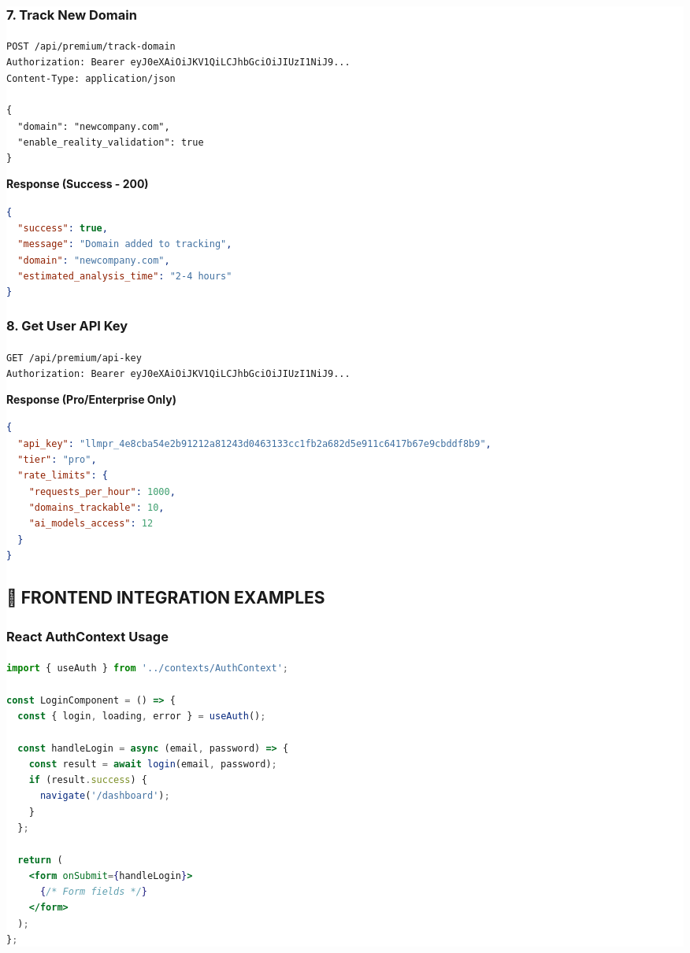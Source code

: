 ### **7. Track New Domain**
```http
POST /api/premium/track-domain
Authorization: Bearer eyJ0eXAiOiJKV1QiLCJhbGciOiJIUzI1NiJ9...
Content-Type: application/json

{
  "domain": "newcompany.com",
  "enable_reality_validation": true
}
```

**Response (Success - 200)**
```json
{
  "success": true,
  "message": "Domain added to tracking",
  "domain": "newcompany.com",
  "estimated_analysis_time": "2-4 hours"
}
```

### **8. Get User API Key**
```http
GET /api/premium/api-key
Authorization: Bearer eyJ0eXAiOiJKV1QiLCJhbGciOiJIUzI1NiJ9...
```

**Response (Pro/Enterprise Only)**
```json
{
  "api_key": "llmpr_4e8cba54e2b91212a81243d0463133cc1fb2a682d5e911c6417b67e9cbddf8b9",
  "tier": "pro",
  "rate_limits": {
    "requests_per_hour": 1000,
    "domains_trackable": 10,
    "ai_models_access": 12
  }
}
```

## 🔧 FRONTEND INTEGRATION EXAMPLES

### **React AuthContext Usage**
```jsx
import { useAuth } from '../contexts/AuthContext';

const LoginComponent = () => {
  const { login, loading, error } = useAuth();
  
  const handleLogin = async (email, password) => {
    const result = await login(email, password);
    if (result.success) {
      navigate('/dashboard');
    }
  };
  
  return (
    <form onSubmit={handleLogin}>
      {/* Form fields */}
    </form>
  );
};
```
